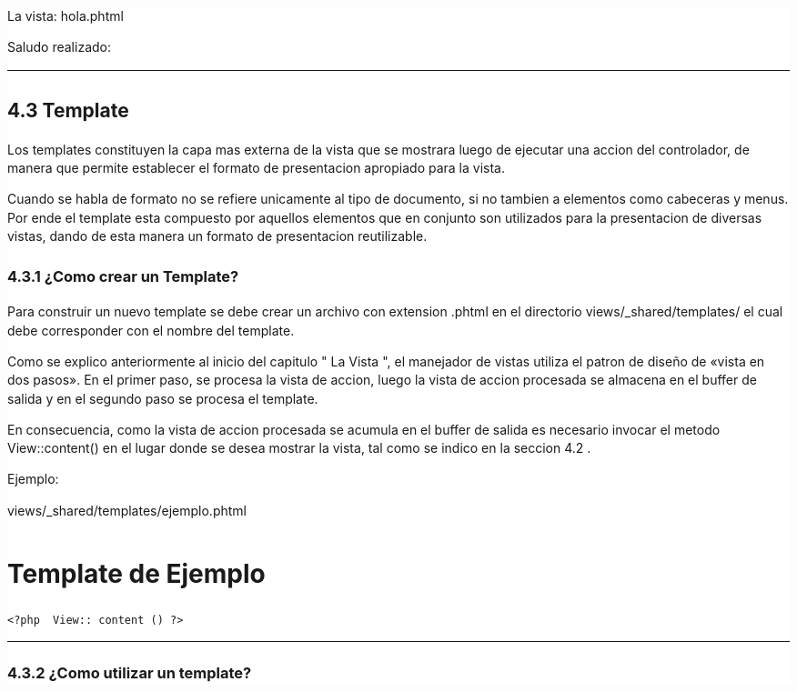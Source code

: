   
La vista: hola.phtml

Saludo realizado:  
<?php  View:: content () ?>  
  
---  
  
##  4.3 Template

Los templates constituyen la capa mas externa de la vista que se mostrara
luego de ejecutar una accion del controlador, de manera que permite establecer
el formato de presentacion apropiado para la vista.

Cuando se habla de formato no se refiere unicamente al tipo de documento, si
no tambien a elementos como cabeceras y menus. Por ende el template esta
compuesto por aquellos elementos que en conjunto son utilizados para la
presentacion de diversas vistas, dando de esta manera un formato de
presentacion reutilizable.

###  4.3.1 ¿Como crear un Template?

Para construir un nuevo template se debe crear un archivo con extension .phtml
en el directorio views/_shared/templates/  el cual debe corresponder con el
nombre del template.

Como se explico anteriormente al inicio del capitulo " La Vista ", el
manejador de vistas utiliza el patron de diseño de «vista en dos pasos». En el
primer paso, se procesa la vista de accion, luego la vista de accion procesada
se almacena en el buffer de salida y en el segundo paso se procesa el
template.

En consecuencia, como la vista de accion procesada se acumula en el buffer de
salida es necesario invocar el metodo View::content()  en el lugar donde se
desea mostrar la vista, tal como se indico en la seccion 4.2 .

Ejemplo:

views/_shared/templates/ejemplo.phtml

<!DOCTYPE html>  
<html>  
<head>  
   <title>Template de Ejemplo</title>  
</head>  
<body>  
   <h1>Template de Ejemplo</h1>  
  
    <?php  View:: content () ?>   
</body>  
</html>  
  
---  
  
###  4.3.2 ¿Como utilizar un template?
